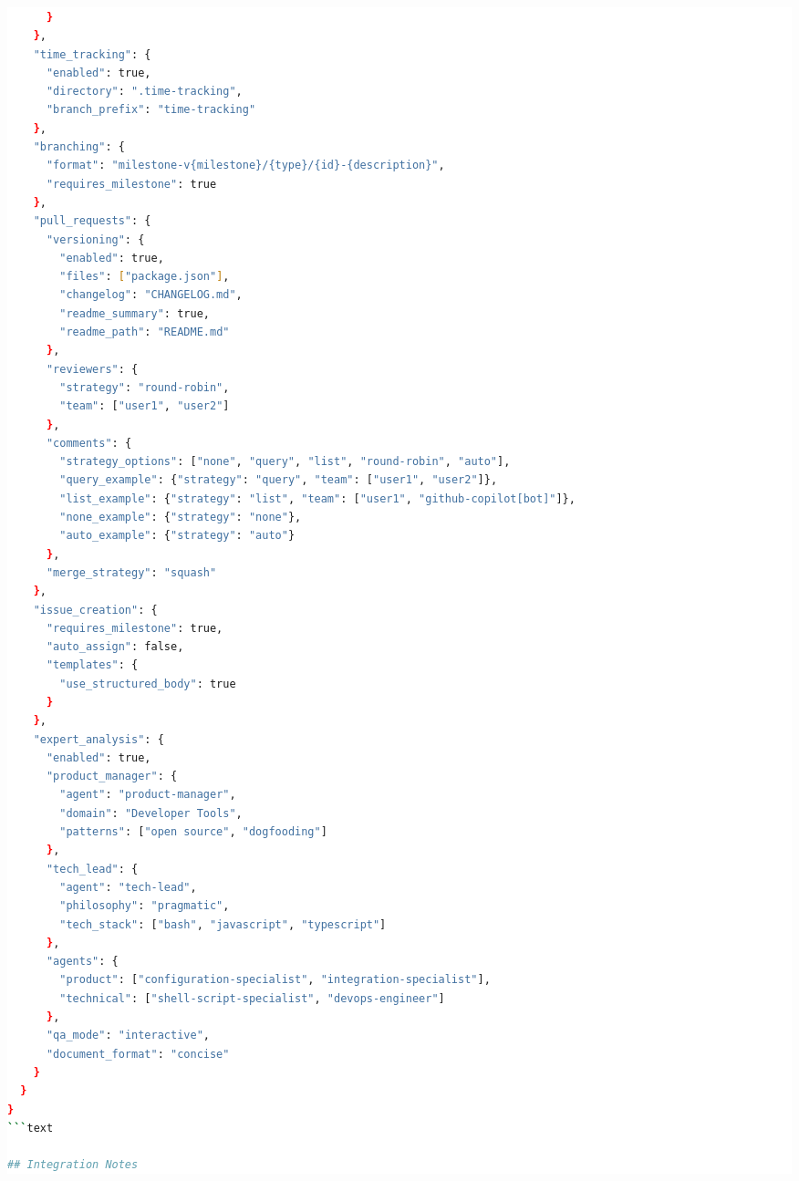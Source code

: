 ```bash
      }
    },
    "time_tracking": {
      "enabled": true,
      "directory": ".time-tracking",
      "branch_prefix": "time-tracking"
    },
    "branching": {
      "format": "milestone-v{milestone}/{type}/{id}-{description}",
      "requires_milestone": true
    },
    "pull_requests": {
      "versioning": {
        "enabled": true,
        "files": ["package.json"],
        "changelog": "CHANGELOG.md",
        "readme_summary": true,
        "readme_path": "README.md"
      },
      "reviewers": {
        "strategy": "round-robin",
        "team": ["user1", "user2"]
      },
      "comments": {
        "strategy_options": ["none", "query", "list", "round-robin", "auto"],
        "query_example": {"strategy": "query", "team": ["user1", "user2"]},
        "list_example": {"strategy": "list", "team": ["user1", "github-copilot[bot]"]},
        "none_example": {"strategy": "none"},
        "auto_example": {"strategy": "auto"}
      },
      "merge_strategy": "squash"
    },
    "issue_creation": {
      "requires_milestone": true,
      "auto_assign": false,
      "templates": {
        "use_structured_body": true
      }
    },
    "expert_analysis": {
      "enabled": true,
      "product_manager": {
        "agent": "product-manager",
        "domain": "Developer Tools",
        "patterns": ["open source", "dogfooding"]
      },
      "tech_lead": {
        "agent": "tech-lead",
        "philosophy": "pragmatic",
        "tech_stack": ["bash", "javascript", "typescript"]
      },
      "agents": {
        "product": ["configuration-specialist", "integration-specialist"],
        "technical": ["shell-script-specialist", "devops-engineer"]
      },
      "qa_mode": "interactive",
      "document_format": "concise"
    }
  }
}
```text

## Integration Notes
```